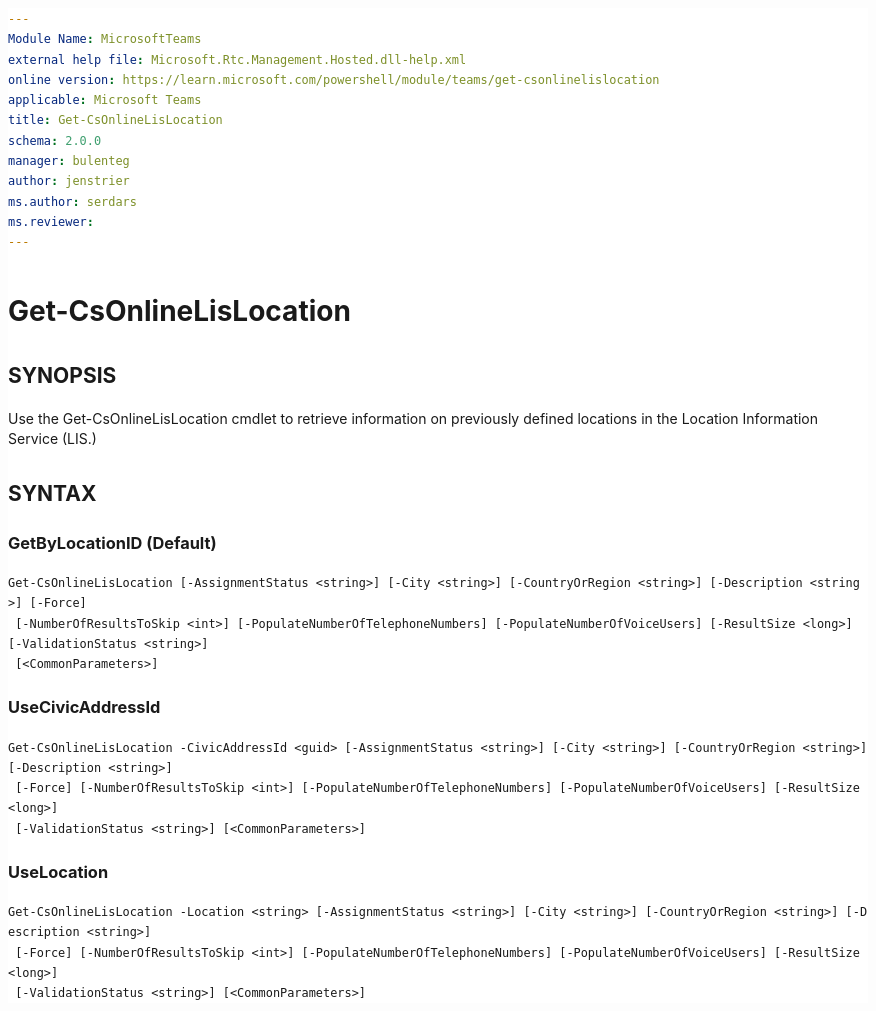 ```yaml
---
Module Name: MicrosoftTeams
external help file: Microsoft.Rtc.Management.Hosted.dll-help.xml
online version: https://learn.microsoft.com/powershell/module/teams/get-csonlinelislocation
applicable: Microsoft Teams
title: Get-CsOnlineLisLocation
schema: 2.0.0
manager: bulenteg
author: jenstrier
ms.author: serdars
ms.reviewer:
---
```


# Get-CsOnlineLisLocation

## SYNOPSIS
Use the Get-CsOnlineLisLocation cmdlet to retrieve information on previously defined locations in the Location Information Service (LIS.)

## SYNTAX

### GetByLocationID (Default)
```
Get-CsOnlineLisLocation [-AssignmentStatus <string>] [-City <string>] [-CountryOrRegion <string>] [-Description <string>] [-Force]
 [-NumberOfResultsToSkip <int>] [-PopulateNumberOfTelephoneNumbers] [-PopulateNumberOfVoiceUsers] [-ResultSize <long>] [-ValidationStatus <string>]
 [<CommonParameters>]
```

### UseCivicAddressId
```
Get-CsOnlineLisLocation -CivicAddressId <guid> [-AssignmentStatus <string>] [-City <string>] [-CountryOrRegion <string>] [-Description <string>]
 [-Force] [-NumberOfResultsToSkip <int>] [-PopulateNumberOfTelephoneNumbers] [-PopulateNumberOfVoiceUsers] [-ResultSize <long>]
 [-ValidationStatus <string>] [<CommonParameters>]
```

### UseLocation
```
Get-CsOnlineLisLocation -Location <string> [-AssignmentStatus <string>] [-City <string>] [-CountryOrRegion <string>] [-Description <string>]
 [-Force] [-NumberOfResultsToSkip <int>] [-PopulateNumberOfTelephoneNumbers] [-PopulateNumberOfVoiceUsers] [-ResultSize <long>]
 [-ValidationStatus <string>] [<CommonParameters>]
```
